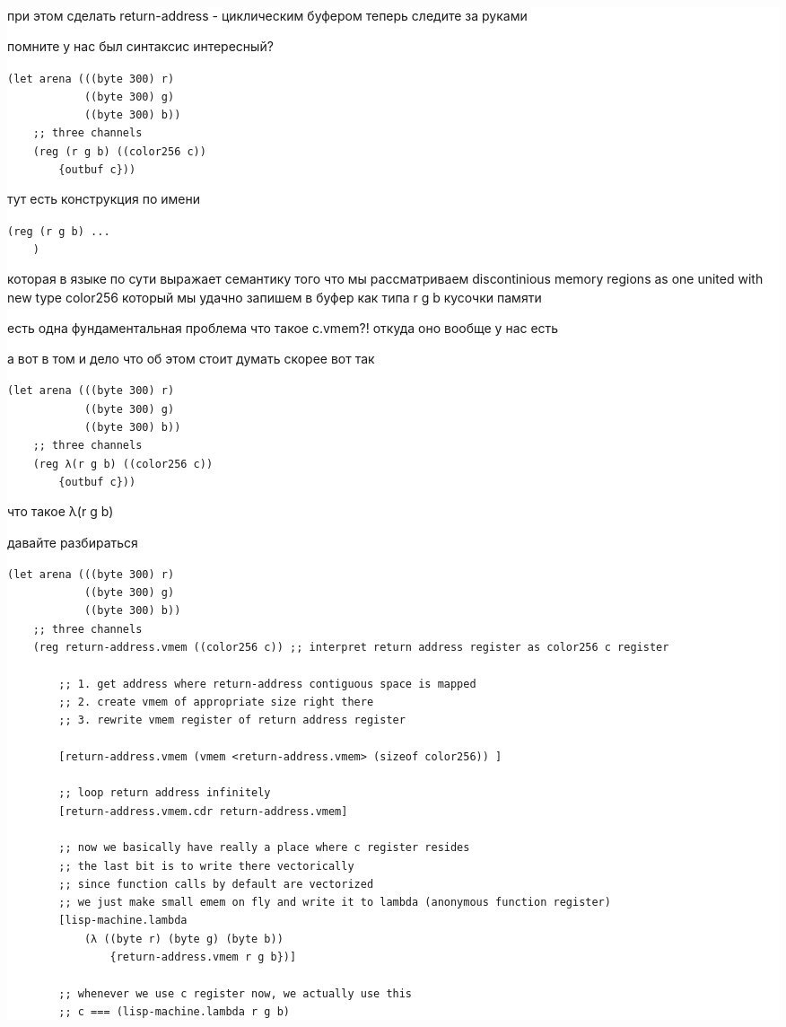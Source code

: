 при этом сделать return-address - циклическим буфером
теперь следите за руками

помните у нас был синтаксис интересный?

```
(let arena (((byte 300) r)
            ((byte 300) g)
            ((byte 300) b))
    ;; three channels
    (reg (r g b) ((color256 c))
        {outbuf c}))
```

тут есть конструкция по имени 
```
(reg (r g b) ...
    )
```

которая в языке по сути выражает семантику того что мы рассматриваем discontinious memory regions as one united
with new type color256 который мы удачно запишем в буфер как типа r g b кусочки памяти

есть одна фундаментальная проблема
что такое c.vmem?! откуда оно вообще у нас есть

а вот в том и дело что об этом стоит думать скорее вот так
```
(let arena (((byte 300) r)
            ((byte 300) g)
            ((byte 300) b))
    ;; three channels
    (reg λ(r g b) ((color256 c))
        {outbuf c}))
```

что такое λ(r g b)

давайте разбираться


```
(let arena (((byte 300) r)
            ((byte 300) g)
            ((byte 300) b))
    ;; three channels
    (reg return-address.vmem ((color256 c)) ;; interpret return address register as color256 c register

        ;; 1. get address where return-address contiguous space is mapped
        ;; 2. create vmem of appropriate size right there
        ;; 3. rewrite vmem register of return address register

        [return-address.vmem (vmem <return-address.vmem> (sizeof color256)) ]

        ;; loop return address infinitely
        [return-address.vmem.cdr return-address.vmem]

        ;; now we basically have really a place where c register resides
        ;; the last bit is to write there vectorically 
        ;; since function calls by default are vectorized
        ;; we just make small emem on fly and write it to lambda (anonymous function register)
        [lisp-machine.lambda 
            (λ ((byte r) (byte g) (byte b))
                {return-address.vmem r g b})]

        ;; whenever we use c register now, we actually use this
        ;; c === (lisp-machine.lambda r g b)
```